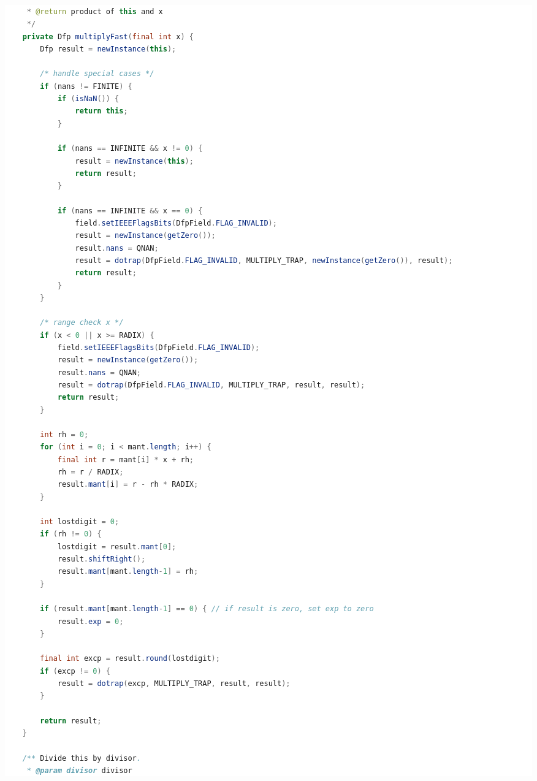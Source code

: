 ```java
     * @return product of this and x
     */
    private Dfp multiplyFast(final int x) {
        Dfp result = newInstance(this);

        /* handle special cases */
        if (nans != FINITE) {
            if (isNaN()) {
                return this;
            }

            if (nans == INFINITE && x != 0) {
                result = newInstance(this);
                return result;
            }

            if (nans == INFINITE && x == 0) {
                field.setIEEEFlagsBits(DfpField.FLAG_INVALID);
                result = newInstance(getZero());
                result.nans = QNAN;
                result = dotrap(DfpField.FLAG_INVALID, MULTIPLY_TRAP, newInstance(getZero()), result);
                return result;
            }
        }

        /* range check x */
        if (x < 0 || x >= RADIX) {
            field.setIEEEFlagsBits(DfpField.FLAG_INVALID);
            result = newInstance(getZero());
            result.nans = QNAN;
            result = dotrap(DfpField.FLAG_INVALID, MULTIPLY_TRAP, result, result);
            return result;
        }

        int rh = 0;
        for (int i = 0; i < mant.length; i++) {
            final int r = mant[i] * x + rh;
            rh = r / RADIX;
            result.mant[i] = r - rh * RADIX;
        }

        int lostdigit = 0;
        if (rh != 0) {
            lostdigit = result.mant[0];
            result.shiftRight();
            result.mant[mant.length-1] = rh;
        }

        if (result.mant[mant.length-1] == 0) { // if result is zero, set exp to zero
            result.exp = 0;
        }

        final int excp = result.round(lostdigit);
        if (excp != 0) {
            result = dotrap(excp, MULTIPLY_TRAP, result, result);
        }

        return result;
    }

    /** Divide this by divisor.
     * @param divisor divisor
```